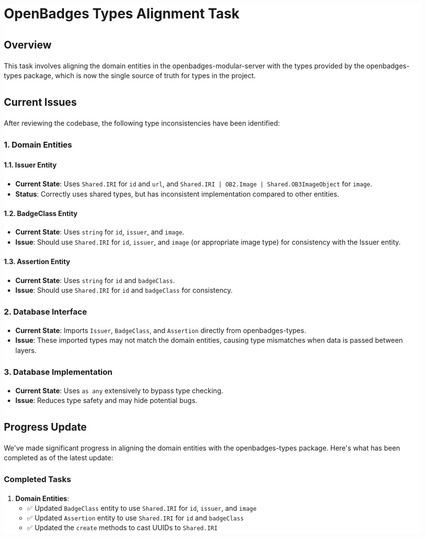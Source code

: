 # OpenBadges Types Alignment Task

## Overview

This task involves aligning the domain entities in the openbadges-modular-server with the types provided by the openbadges-types package, which is now the single source of truth for types in the project.

## Current Issues

After reviewing the codebase, the following type inconsistencies have been identified:

### 1. Domain Entities

#### 1.1. Issuer Entity
- **Current State**: Uses `Shared.IRI` for `id` and `url`, and `Shared.IRI | OB2.Image | Shared.OB3ImageObject` for `image`.
- **Status**: Correctly uses shared types, but has inconsistent implementation compared to other entities.

#### 1.2. BadgeClass Entity
- **Current State**: Uses `string` for `id`, `issuer`, and `image`.
- **Issue**: Should use `Shared.IRI` for `id`, `issuer`, and `image` (or appropriate image type) for consistency with the Issuer entity.

#### 1.3. Assertion Entity
- **Current State**: Uses `string` for `id` and `badgeClass`.
- **Issue**: Should use `Shared.IRI` for `id` and `badgeClass` for consistency.

### 2. Database Interface

- **Current State**: Imports `Issuer`, `BadgeClass`, and `Assertion` directly from openbadges-types.
- **Issue**: These imported types may not match the domain entities, causing type mismatches when data is passed between layers.

### 3. Database Implementation

- **Current State**: Uses `as any` extensively to bypass type checking.
- **Issue**: Reduces type safety and may hide potential bugs.

## Progress Update

We've made significant progress in aligning the domain entities with the openbadges-types package. Here's what has been completed as of the latest update:

### Completed Tasks

1. **Domain Entities**:
   - ✅ Updated `BadgeClass` entity to use `Shared.IRI` for `id`, `issuer`, and `image`
   - ✅ Updated `Assertion` entity to use `Shared.IRI` for `id` and `badgeClass`
   - ✅ Updated the `create` methods to cast UUIDs to `Shared.IRI`
